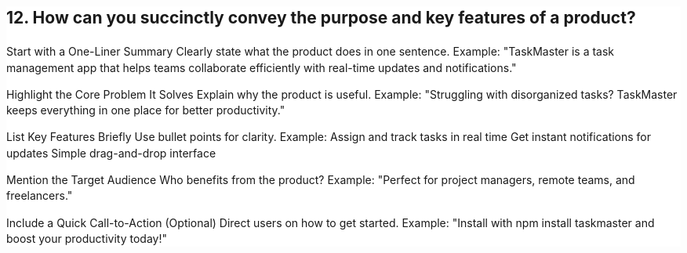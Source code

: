 

## 12. How can you succinctly convey the purpose and key features of a product?
Start with a One-Liner Summary
Clearly state what the product does in one sentence.
Example: "TaskMaster is a task management app that helps teams collaborate efficiently with real-time updates and notifications."

Highlight the Core Problem It Solves
Explain why the product is useful.
Example: "Struggling with disorganized tasks? TaskMaster keeps everything in one place for better productivity."

List Key Features Briefly
Use bullet points for clarity.
Example:
Assign and track tasks in real time
Get instant notifications for updates
Simple drag-and-drop interface

Mention the Target Audience
Who benefits from the product?
Example: "Perfect for project managers, remote teams, and freelancers."

Include a Quick Call-to-Action (Optional)
Direct users on how to get started.
Example: "Install with npm install taskmaster and boost your productivity today!"
